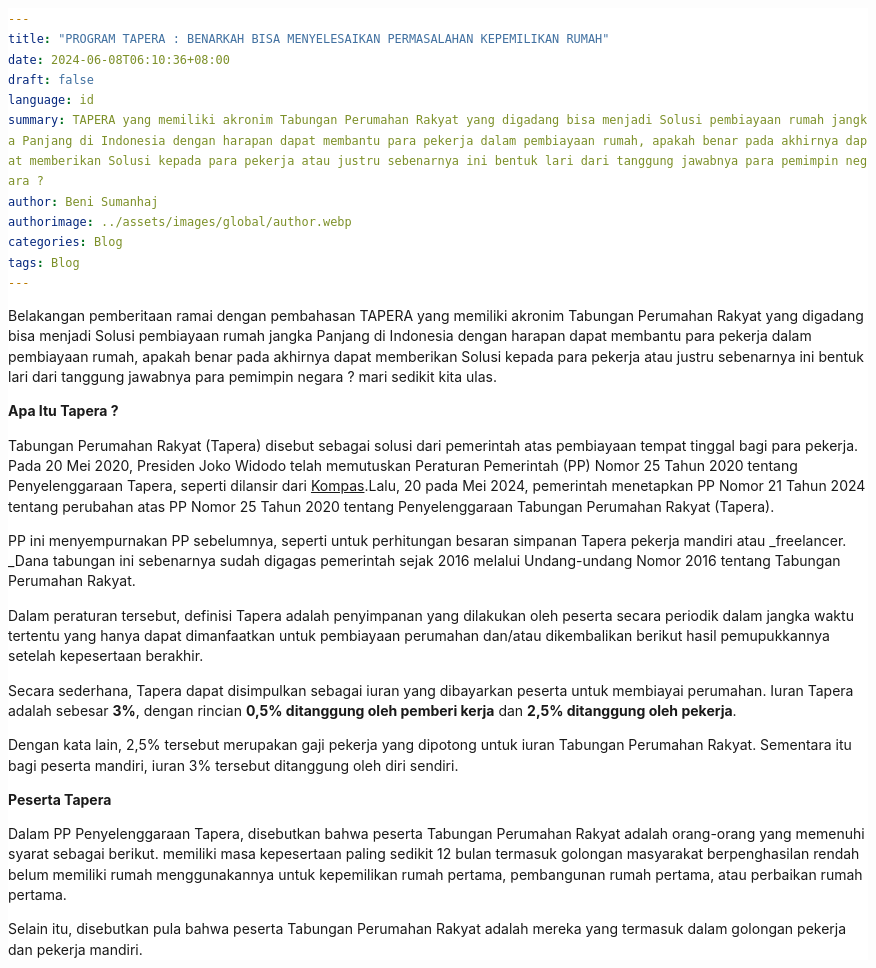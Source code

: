 ```yaml
---
title: "PROGRAM TAPERA : BENARKAH BISA MENYELESAIKAN PERMASALAHAN KEPEMILIKAN RUMAH"
date: 2024-06-08T06:10:36+08:00
draft: false
language: id
summary: TAPERA yang memiliki akronim Tabungan Perumahan Rakyat yang digadang bisa menjadi Solusi pembiayaan rumah jangka Panjang di Indonesia dengan harapan dapat membantu para pekerja dalam pembiayaan rumah, apakah benar pada akhirnya dapat memberikan Solusi kepada para pekerja atau justru sebenarnya ini bentuk lari dari tanggung jawabnya para pemimpin negara ?
author: Beni Sumanhaj
authorimage: ../assets/images/global/author.webp
categories: Blog
tags: Blog
---  
```


Belakangan pemberitaan ramai dengan pembahasan TAPERA yang memiliki akronim Tabungan Perumahan Rakyat yang digadang bisa menjadi Solusi pembiayaan rumah jangka Panjang di Indonesia dengan harapan dapat membantu para pekerja dalam pembiayaan rumah, apakah benar pada akhirnya dapat memberikan Solusi kepada para pekerja atau justru sebenarnya ini bentuk lari dari tanggung jawabnya para pemimpin negara ? mari sedikit kita ulas.  

**Apa Itu Tapera ?**  

Tabungan Perumahan Rakyat (Tapera) disebut sebagai solusi dari pemerintah atas pembiayaan tempat tinggal bagi para pekerja. Pada 20 Mei 2020, Presiden Joko Widodo telah memutuskan Peraturan Pemerintah (PP) Nomor 25 Tahun 2020 tentang Penyelenggaraan Tapera, seperti dilansir dari [Kompas](https://www.kompas.com/tren/read/2020/06/02/192000565/tabungan-perumahan-rakyat-tapera-ini-peserta-syarat-dan-besaran-iurannya).Lalu, 20 pada Mei 2024, pemerintah menetapkan PP Nomor 21 Tahun 2024 tentang perubahan atas PP Nomor 25 Tahun 2020 tentang Penyelenggaraan Tabungan Perumahan Rakyat (Tapera).  

PP ini menyempurnakan PP sebelumnya, seperti untuk perhitungan besaran simpanan Tapera pekerja mandiri atau _freelancer. _Dana tabungan ini sebenarnya sudah digagas pemerintah sejak 2016 melalui Undang-undang Nomor 2016 tentang Tabungan Perumahan Rakyat.  

Dalam peraturan tersebut, definisi Tapera adalah penyimpanan yang dilakukan oleh peserta secara periodik dalam jangka waktu tertentu yang hanya dapat dimanfaatkan untuk pembiayaan perumahan dan/atau dikembalikan berikut hasil pemupukkannya setelah kepesertaan berakhir.  

Secara sederhana, Tapera dapat disimpulkan sebagai iuran yang dibayarkan peserta untuk membiayai perumahan. Iuran Tapera adalah sebesar **3%**, dengan rincian **0,5% ditanggung oleh pemberi kerja** dan **2,5% ditanggung oleh pekerja**.  

Dengan kata lain, 2,5% tersebut merupakan gaji pekerja yang dipotong untuk iuran Tabungan Perumahan Rakyat. Sementara itu bagi peserta mandiri, iuran 3% tersebut ditanggung oleh diri sendiri.  
  
**Peserta Tapera**  

Dalam PP Penyelenggaraan Tapera, disebutkan bahwa peserta Tabungan Perumahan Rakyat adalah orang-orang yang memenuhi syarat sebagai berikut. memiliki masa kepesertaan paling sedikit 12 bulan termasuk golongan masyarakat berpenghasilan rendah belum memiliki rumah menggunakannya untuk kepemilikan rumah pertama, pembangunan rumah pertama, atau perbaikan rumah pertama.  

Selain itu, disebutkan pula bahwa peserta Tabungan Perumahan Rakyat adalah mereka yang termasuk dalam golongan pekerja dan pekerja mandiri.  
